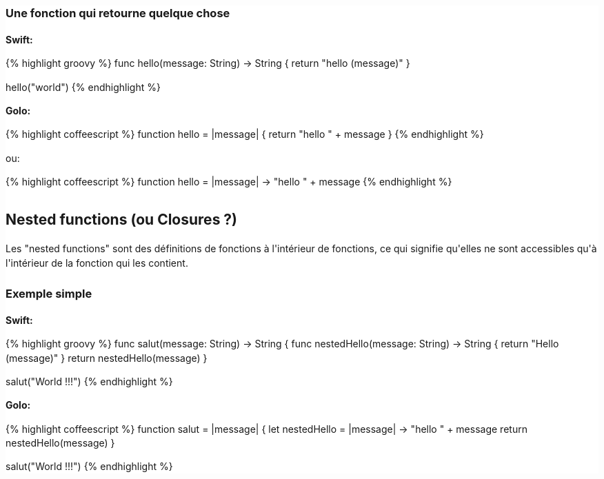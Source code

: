 ### Une fonction qui retourne quelque chose

**Swift:**

{% highlight groovy %}
func hello(message: String) -> String {
  return "hello \(message)"
}

hello("world")
{% endhighlight %}

**Golo:**

{% highlight coffeescript %}
function hello = |message| {
  return "hello " + message
}
{% endhighlight %}

ou:

{% highlight coffeescript %}
function hello = |message| -> "hello " + message
{% endhighlight %}

## Nested functions (ou Closures ?)

Les "nested functions" sont des définitions de fonctions à l'intérieur de fonctions, ce qui signifie qu'elles ne sont accessibles qu'à l'intérieur de la fonction qui les contient.

### Exemple simple

**Swift:**

{% highlight groovy %}
func salut(message: String) -> String {
  func nestedHello(message: String) -> String {
    return "Hello \(message)"
  }
  return nestedHello(message)
}

salut("World !!!")
{% endhighlight %}

**Golo:**

{% highlight coffeescript %}
function salut = |message| {
  let nestedHello = |message| -> "hello " + message
  return nestedHello(message)
}

salut("World !!!")
{% endhighlight %}
